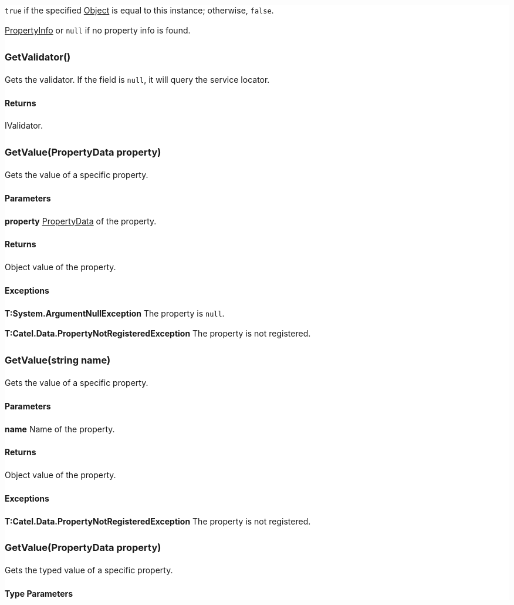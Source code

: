 ```true``` if the specified [Object](#) is equal to this instance; otherwise, ```false```.

[PropertyInfo](#) or ```null``` if no property info is found.



### GetValidator()

Gets the validator. If the field is ```null```, it will query the service locator.

#### Returns

IValidator.



### GetValue(PropertyData property)

Gets the value of a specific property.

#### Parameters

**property**
[PropertyData](#) of the property.

#### Returns

Object value of the property.

#### Exceptions

**T:System.ArgumentNullException**
The property is ```null```.

**T:Catel.Data.PropertyNotRegisteredException**
The property is not registered.



### GetValue(string name)

Gets the value of a specific property.

#### Parameters

**name**
Name of the property.

#### Returns

Object value of the property.

#### Exceptions

**T:Catel.Data.PropertyNotRegisteredException**
The property is not registered.



### GetValue<TValue>(PropertyData property)

Gets the typed value of a specific property.

#### Type Parameters
```